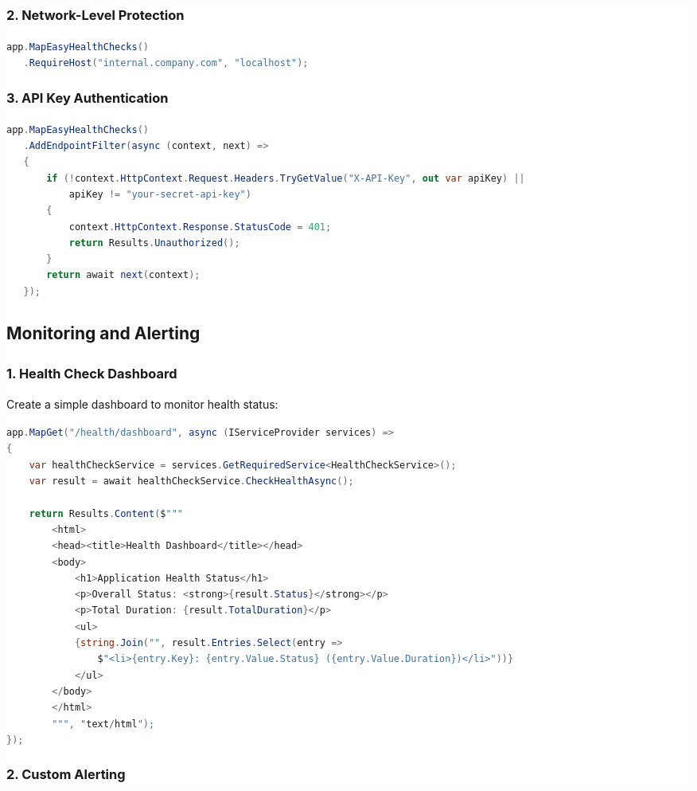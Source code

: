 ### 2. Network-Level Protection

```csharp
app.MapEasyHealthChecks()
   .RequireHost("internal.company.com", "localhost");
```

### 3. API Key Authentication

```csharp
app.MapEasyHealthChecks()
   .AddEndpointFilter(async (context, next) =>
   {
       if (!context.HttpContext.Request.Headers.TryGetValue("X-API-Key", out var apiKey) ||
           apiKey != "your-secret-api-key")
       {
           context.HttpContext.Response.StatusCode = 401;
           return Results.Unauthorized();
       }
       return await next(context);
   });
```

## Monitoring and Alerting

### 1. Health Check Dashboard

Create a simple dashboard to monitor health status:

```csharp
app.MapGet("/health/dashboard", async (IServiceProvider services) =>
{
    var healthCheckService = services.GetRequiredService<HealthCheckService>();
    var result = await healthCheckService.CheckHealthAsync();
    
    return Results.Content($"""
        <html>
        <head><title>Health Dashboard</title></head>
        <body>
            <h1>Application Health Status</h1>
            <p>Overall Status: <strong>{result.Status}</strong></p>
            <p>Total Duration: {result.TotalDuration}</p>
            <ul>
            {string.Join("", result.Entries.Select(entry => 
                $"<li>{entry.Key}: {entry.Value.Status} ({entry.Value.Duration})</li>"))}
            </ul>
        </body>
        </html>
        """, "text/html");
});
```

### 2. Custom Alerting
